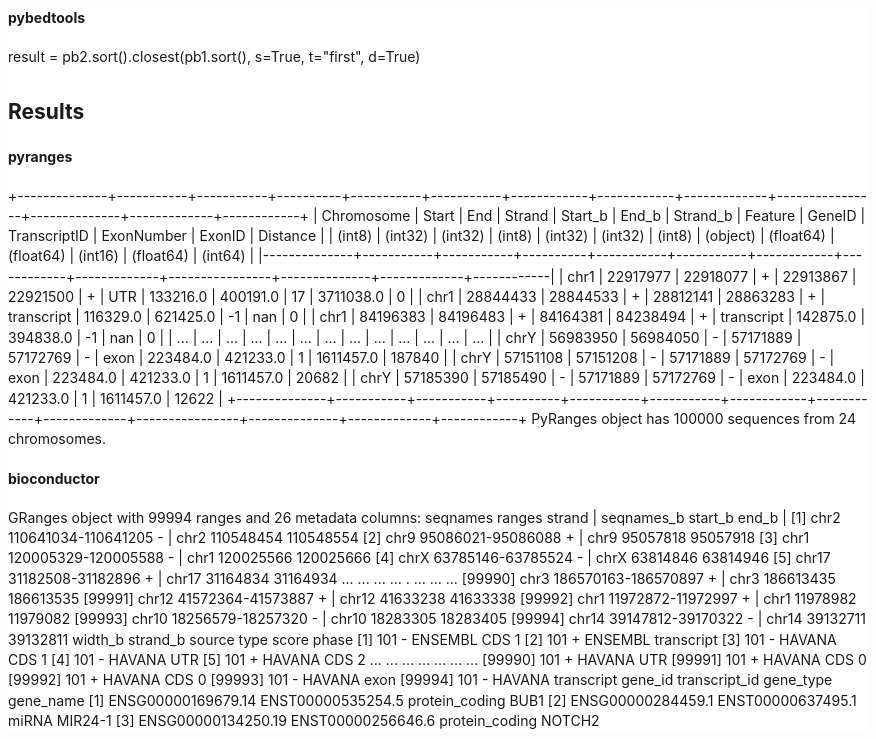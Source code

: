 
#### pybedtools

result = pb2.sort().closest(pb1.sort(), s=True, t="first", d=True)

## Results

#### pyranges

+--------------+-----------+-----------+----------+-----------+-----------+------------+------------+-------------+----------------+--------------+-------------+------------+
| Chromosome   | Start     | End       | Strand   | Start_b   | End_b     | Strand_b   | Feature    | GeneID      | TranscriptID   | ExonNumber   | ExonID      | Distance   |
| (int8)       | (int32)   | (int32)   | (int8)   | (int32)   | (int32)   | (int8)     | (object)   | (float64)   | (float64)      | (int16)      | (float64)   | (int64)    |
|--------------+-----------+-----------+----------+-----------+-----------+------------+------------+-------------+----------------+--------------+-------------+------------|
| chr1         | 22917977  | 22918077  | +        | 22913867  | 22921500  | +          | UTR        | 133216.0    | 400191.0       | 17           | 3711038.0   | 0          |
| chr1         | 28844433  | 28844533  | +        | 28812141  | 28863283  | +          | transcript | 116329.0    | 621425.0       | -1           | nan         | 0          |
| chr1         | 84196383  | 84196483  | +        | 84164381  | 84238494  | +          | transcript | 142875.0    | 394838.0       | -1           | nan         | 0          |
| ...          | ...       | ...       | ...      | ...       | ...       | ...        | ...        | ...         | ...            | ...          | ...         | ...        |
| chrY         | 56983950  | 56984050  | -        | 57171889  | 57172769  | -          | exon       | 223484.0    | 421233.0       | 1            | 1611457.0   | 187840     |
| chrY         | 57151108  | 57151208  | -        | 57171889  | 57172769  | -          | exon       | 223484.0    | 421233.0       | 1            | 1611457.0   | 20682      |
| chrY         | 57185390  | 57185490  | -        | 57171889  | 57172769  | -          | exon       | 223484.0    | 421233.0       | 1            | 1611457.0   | 12622      |
+--------------+-----------+-----------+----------+-----------+-----------+------------+------------+-------------+----------------+--------------+-------------+------------+
PyRanges object has 100000 sequences from 24 chromosomes.

#### bioconductor

GRanges object with 99994 ranges and 26 metadata columns:
          seqnames              ranges strand | seqnames_b   start_b     end_b
             <Rle>           <IRanges>  <Rle> |   <factor> <integer> <integer>
      [1]     chr2 110641034-110641205      - |       chr2 110548454 110548554
      [2]     chr9   95086021-95086088      + |       chr9  95057818  95057918
      [3]     chr1 120005329-120005588      - |       chr1 120025566 120025666
      [4]     chrX   63785146-63785524      - |       chrX  63814846  63814946
      [5]    chr17   31182508-31182896      + |      chr17  31164834  31164934
      ...      ...                 ...    ... .        ...       ...       ...
  [99990]     chr3 186570163-186570897      + |       chr3 186613435 186613535
  [99991]    chr12   41572364-41573887      + |      chr12  41633238  41633338
  [99992]     chr1   11972872-11972997      + |       chr1  11978982  11979082
  [99993]    chr10   18256579-18257320      - |      chr10  18283305  18283405
  [99994]    chr14   39147812-39170322      - |      chr14  39132711  39132811
            width_b strand_b   source       type     score     phase
          <integer> <factor> <factor>   <factor> <numeric> <integer>
      [1]       101        -  ENSEMBL        CDS      <NA>         1
      [2]       101        +  ENSEMBL transcript      <NA>      <NA>
      [3]       101        -   HAVANA        CDS      <NA>         1
      [4]       101        -   HAVANA        UTR      <NA>      <NA>
      [5]       101        +   HAVANA        CDS      <NA>         2
      ...       ...      ...      ...        ...       ...       ...
  [99990]       101        +   HAVANA        UTR      <NA>      <NA>
  [99991]       101        +   HAVANA        CDS      <NA>         0
  [99992]       101        +   HAVANA        CDS      <NA>         0
  [99993]       101        -   HAVANA       exon      <NA>      <NA>
  [99994]       101        -   HAVANA transcript      <NA>      <NA>
                     gene_id     transcript_id            gene_type   gene_name
                 <character>       <character>          <character> <character>
      [1] ENSG00000169679.14 ENST00000535254.5       protein_coding        BUB1
      [2]  ENSG00000284459.1 ENST00000637495.1                miRNA     MIR24-1
      [3] ENSG00000134250.19 ENST00000256646.6       protein_coding      NOTCH2